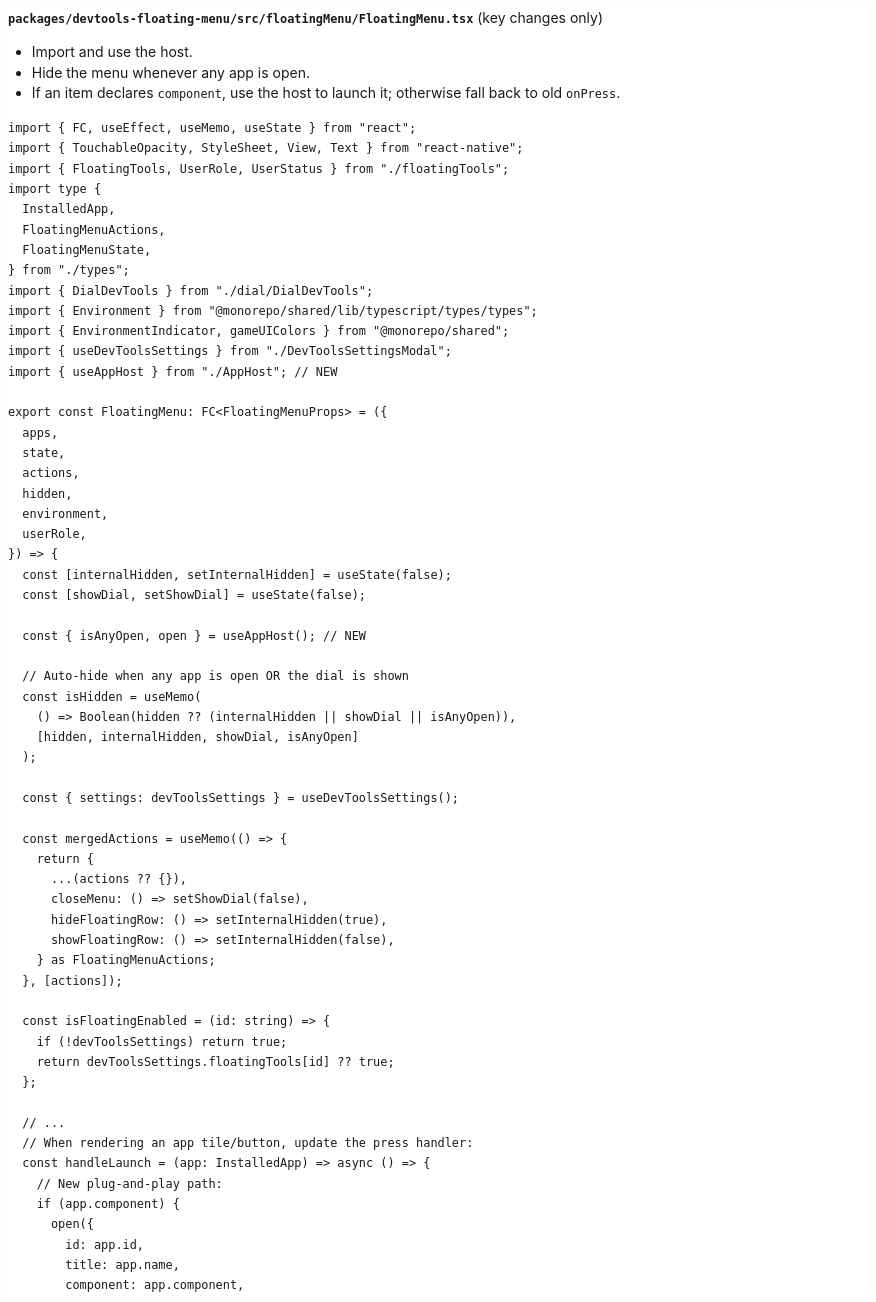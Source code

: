 **`packages/devtools-floating-menu/src/floatingMenu/FloatingMenu.tsx`** (key changes only)

- Import and use the host.
- Hide the menu whenever any app is open.
- If an item declares `component`, use the host to launch it; otherwise fall back to old `onPress`.

```tsx
import { FC, useEffect, useMemo, useState } from "react";
import { TouchableOpacity, StyleSheet, View, Text } from "react-native";
import { FloatingTools, UserRole, UserStatus } from "./floatingTools";
import type {
  InstalledApp,
  FloatingMenuActions,
  FloatingMenuState,
} from "./types";
import { DialDevTools } from "./dial/DialDevTools";
import { Environment } from "@monorepo/shared/lib/typescript/types/types";
import { EnvironmentIndicator, gameUIColors } from "@monorepo/shared";
import { useDevToolsSettings } from "./DevToolsSettingsModal";
import { useAppHost } from "./AppHost"; // NEW

export const FloatingMenu: FC<FloatingMenuProps> = ({
  apps,
  state,
  actions,
  hidden,
  environment,
  userRole,
}) => {
  const [internalHidden, setInternalHidden] = useState(false);
  const [showDial, setShowDial] = useState(false);

  const { isAnyOpen, open } = useAppHost(); // NEW

  // Auto-hide when any app is open OR the dial is shown
  const isHidden = useMemo(
    () => Boolean(hidden ?? (internalHidden || showDial || isAnyOpen)),
    [hidden, internalHidden, showDial, isAnyOpen]
  );

  const { settings: devToolsSettings } = useDevToolsSettings();

  const mergedActions = useMemo(() => {
    return {
      ...(actions ?? {}),
      closeMenu: () => setShowDial(false),
      hideFloatingRow: () => setInternalHidden(true),
      showFloatingRow: () => setInternalHidden(false),
    } as FloatingMenuActions;
  }, [actions]);

  const isFloatingEnabled = (id: string) => {
    if (!devToolsSettings) return true;
    return devToolsSettings.floatingTools[id] ?? true;
  };

  // ...
  // When rendering an app tile/button, update the press handler:
  const handleLaunch = (app: InstalledApp) => async () => {
    // New plug-and-play path:
    if (app.component) {
      open({
        id: app.id,
        title: app.name,
        component: app.component,
```